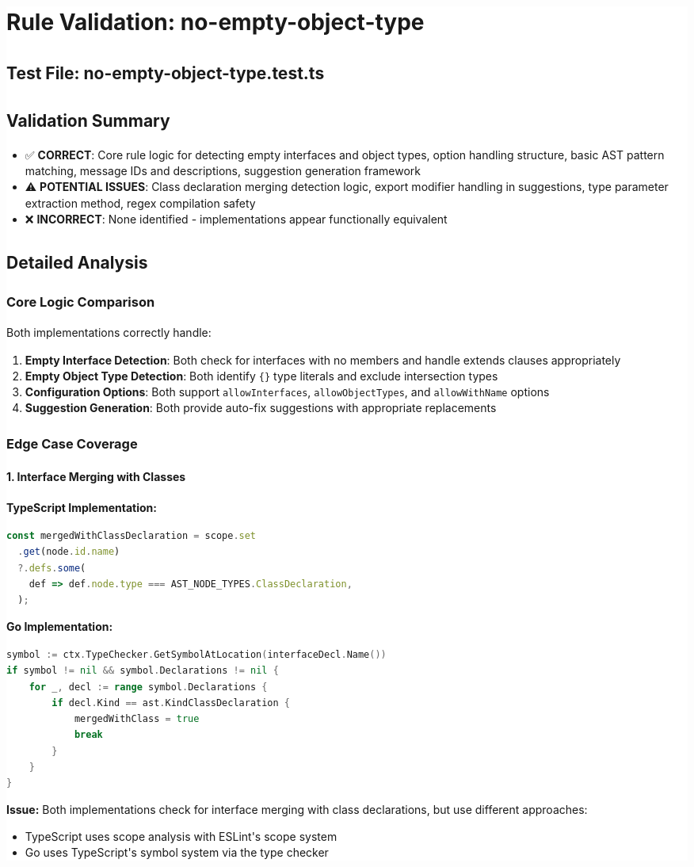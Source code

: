 # Rule Validation: no-empty-object-type

## Test File: no-empty-object-type.test.ts

## Validation Summary
- ✅ **CORRECT**: Core rule logic for detecting empty interfaces and object types, option handling structure, basic AST pattern matching, message IDs and descriptions, suggestion generation framework
- ⚠️ **POTENTIAL ISSUES**: Class declaration merging detection logic, export modifier handling in suggestions, type parameter extraction method, regex compilation safety
- ❌ **INCORRECT**: None identified - implementations appear functionally equivalent

## Detailed Analysis

### Core Logic Comparison

Both implementations correctly handle:
1. **Empty Interface Detection**: Both check for interfaces with no members and handle extends clauses appropriately
2. **Empty Object Type Detection**: Both identify `{}` type literals and exclude intersection types
3. **Configuration Options**: Both support `allowInterfaces`, `allowObjectTypes`, and `allowWithName` options
4. **Suggestion Generation**: Both provide auto-fix suggestions with appropriate replacements

### Edge Case Coverage

#### 1. Interface Merging with Classes
**TypeScript Implementation:**
```typescript
const mergedWithClassDeclaration = scope.set
  .get(node.id.name)
  ?.defs.some(
    def => def.node.type === AST_NODE_TYPES.ClassDeclaration,
  );
```

**Go Implementation:**
```go
symbol := ctx.TypeChecker.GetSymbolAtLocation(interfaceDecl.Name())
if symbol != nil && symbol.Declarations != nil {
    for _, decl := range symbol.Declarations {
        if decl.Kind == ast.KindClassDeclaration {
            mergedWithClass = true
            break
        }
    }
}
```

**Issue:** Both implementations check for interface merging with class declarations, but use different approaches:
- TypeScript uses scope analysis with ESLint's scope system
- Go uses TypeScript's symbol system via the type checker
